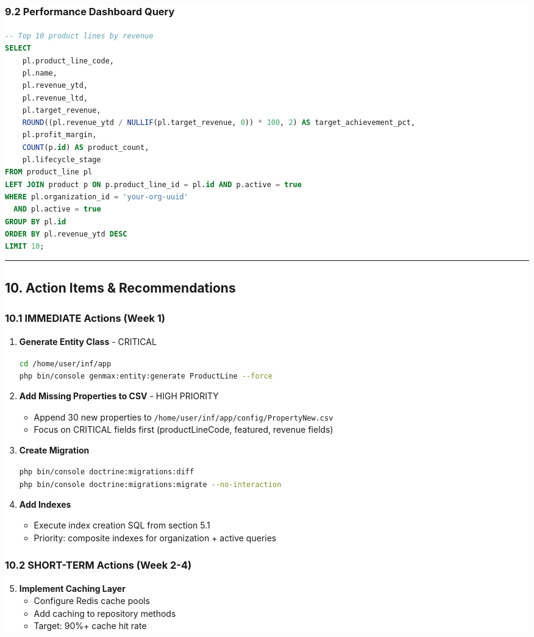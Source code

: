 ### 9.2 Performance Dashboard Query

```sql
-- Top 10 product lines by revenue
SELECT
    pl.product_line_code,
    pl.name,
    pl.revenue_ytd,
    pl.revenue_ltd,
    pl.target_revenue,
    ROUND((pl.revenue_ytd / NULLIF(pl.target_revenue, 0)) * 100, 2) AS target_achievement_pct,
    pl.profit_margin,
    COUNT(p.id) AS product_count,
    pl.lifecycle_stage
FROM product_line pl
LEFT JOIN product p ON p.product_line_id = pl.id AND p.active = true
WHERE pl.organization_id = 'your-org-uuid'
  AND pl.active = true
GROUP BY pl.id
ORDER BY pl.revenue_ytd DESC
LIMIT 10;
```

---

## 10. Action Items & Recommendations

### 10.1 IMMEDIATE Actions (Week 1)

1. **Generate Entity Class** - CRITICAL
   ```bash
   cd /home/user/inf/app
   php bin/console genmax:entity:generate ProductLine --force
   ```

2. **Add Missing Properties to CSV** - HIGH PRIORITY
   - Append 30 new properties to `/home/user/inf/app/config/PropertyNew.csv`
   - Focus on CRITICAL fields first (productLineCode, featured, revenue fields)

3. **Create Migration**
   ```bash
   php bin/console doctrine:migrations:diff
   php bin/console doctrine:migrations:migrate --no-interaction
   ```

4. **Add Indexes**
   - Execute index creation SQL from section 5.1
   - Priority: composite indexes for organization + active queries

### 10.2 SHORT-TERM Actions (Week 2-4)

5. **Implement Caching Layer**
   - Configure Redis cache pools
   - Add caching to repository methods
   - Target: 90%+ cache hit rate
